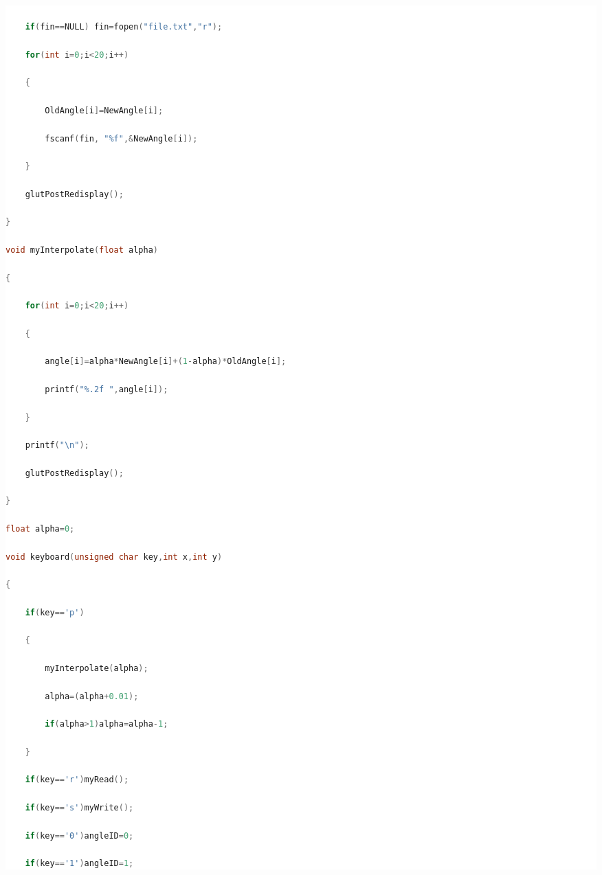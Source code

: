 ```C

    if(fin==NULL) fin=fopen("file.txt","r");

    for(int i=0;i<20;i++)

    {

        OldAngle[i]=NewAngle[i];

        fscanf(fin, "%f",&NewAngle[i]);

    }

    glutPostRedisplay();

}

void myInterpolate(float alpha)

{

    for(int i=0;i<20;i++)

    {

        angle[i]=alpha*NewAngle[i]+(1-alpha)*OldAngle[i];

        printf("%.2f ",angle[i]);

    }

    printf("\n");

    glutPostRedisplay();

}

float alpha=0;

void keyboard(unsigned char key,int x,int y)

{

    if(key=='p')

    {

        myInterpolate(alpha);

        alpha=(alpha+0.01);

        if(alpha>1)alpha=alpha-1;

    }

    if(key=='r')myRead();

    if(key=='s')myWrite();

    if(key=='0')angleID=0;

    if(key=='1')angleID=1;

```
